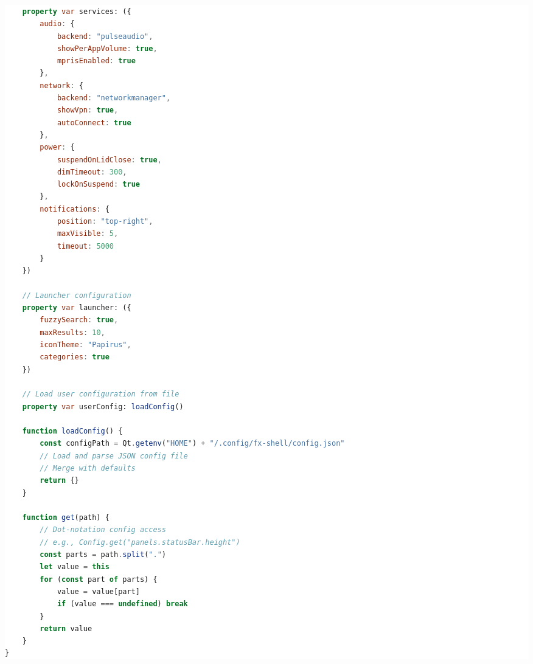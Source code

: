```qml
    property var services: ({
        audio: {
            backend: "pulseaudio",
            showPerAppVolume: true,
            mprisEnabled: true
        },
        network: {
            backend: "networkmanager",
            showVpn: true,
            autoConnect: true
        },
        power: {
            suspendOnLidClose: true,
            dimTimeout: 300,
            lockOnSuspend: true
        },
        notifications: {
            position: "top-right",
            maxVisible: 5,
            timeout: 5000
        }
    })
    
    // Launcher configuration
    property var launcher: ({
        fuzzySearch: true,
        maxResults: 10,
        iconTheme: "Papirus",
        categories: true
    })
    
    // Load user configuration from file
    property var userConfig: loadConfig()
    
    function loadConfig() {
        const configPath = Qt.getenv("HOME") + "/.config/fx-shell/config.json"
        // Load and parse JSON config file
        // Merge with defaults
        return {}
    }
    
    function get(path) {
        // Dot-notation config access
        // e.g., Config.get("panels.statusBar.height")
        const parts = path.split(".")
        let value = this
        for (const part of parts) {
            value = value[part]
            if (value === undefined) break
        }
        return value
    }
}
```
